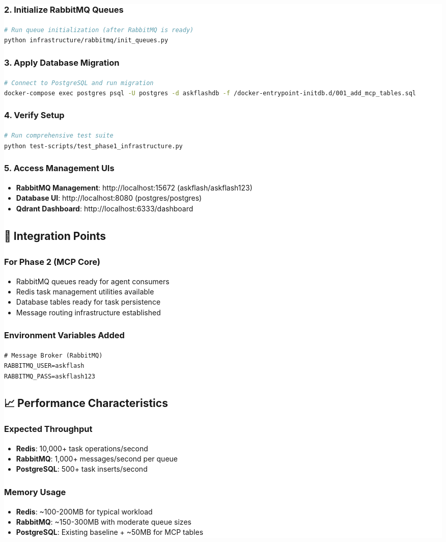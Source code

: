 ### **2. Initialize RabbitMQ Queues**
```bash
# Run queue initialization (after RabbitMQ is ready)
python infrastructure/rabbitmq/init_queues.py
```

### **3. Apply Database Migration**
```bash
# Connect to PostgreSQL and run migration
docker-compose exec postgres psql -U postgres -d askflashdb -f /docker-entrypoint-initdb.d/001_add_mcp_tables.sql
```

### **4. Verify Setup**
```bash
# Run comprehensive test suite
python test-scripts/test_phase1_infrastructure.py
```

### **5. Access Management UIs**
- **RabbitMQ Management**: http://localhost:15672 (askflash/askflash123)
- **Database UI**: http://localhost:8080 (postgres/postgres)
- **Qdrant Dashboard**: http://localhost:6333/dashboard

## 🔗 Integration Points

### **For Phase 2 (MCP Core)**
- RabbitMQ queues ready for agent consumers
- Redis task management utilities available
- Database tables ready for task persistence
- Message routing infrastructure established

### **Environment Variables Added**
```env
# Message Broker (RabbitMQ)
RABBITMQ_USER=askflash
RABBITMQ_PASS=askflash123
```

## 📈 Performance Characteristics

### **Expected Throughput**
- **Redis**: 10,000+ task operations/second
- **RabbitMQ**: 1,000+ messages/second per queue
- **PostgreSQL**: 500+ task inserts/second

### **Memory Usage**
- **Redis**: ~100-200MB for typical workload
- **RabbitMQ**: ~150-300MB with moderate queue sizes
- **PostgreSQL**: Existing baseline + ~50MB for MCP tables
